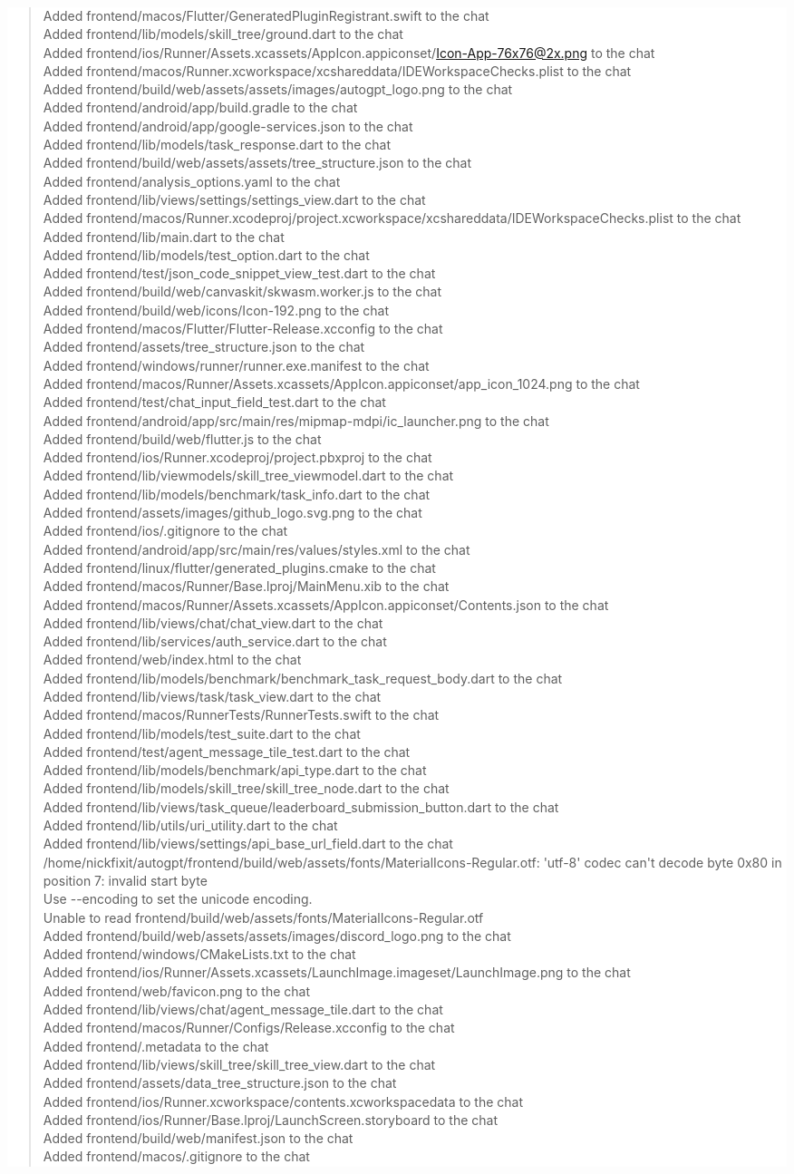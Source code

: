 > Added frontend/macos/Flutter/GeneratedPluginRegistrant.swift to the chat  
> Added frontend/lib/models/skill_tree/ground.dart to the chat  
> Added frontend/ios/Runner/Assets.xcassets/AppIcon.appiconset/Icon-App-76x76@2x.png to the chat  
> Added frontend/macos/Runner.xcworkspace/xcshareddata/IDEWorkspaceChecks.plist to the chat  
> Added frontend/build/web/assets/assets/images/autogpt_logo.png to the chat  
> Added frontend/android/app/build.gradle to the chat  
> Added frontend/android/app/google-services.json to the chat  
> Added frontend/lib/models/task_response.dart to the chat  
> Added frontend/build/web/assets/assets/tree_structure.json to the chat  
> Added frontend/analysis_options.yaml to the chat  
> Added frontend/lib/views/settings/settings_view.dart to the chat  
> Added frontend/macos/Runner.xcodeproj/project.xcworkspace/xcshareddata/IDEWorkspaceChecks.plist to the chat  
> Added frontend/lib/main.dart to the chat  
> Added frontend/lib/models/test_option.dart to the chat  
> Added frontend/test/json_code_snippet_view_test.dart to the chat  
> Added frontend/build/web/canvaskit/skwasm.worker.js to the chat  
> Added frontend/build/web/icons/Icon-192.png to the chat  
> Added frontend/macos/Flutter/Flutter-Release.xcconfig to the chat  
> Added frontend/assets/tree_structure.json to the chat  
> Added frontend/windows/runner/runner.exe.manifest to the chat  
> Added frontend/macos/Runner/Assets.xcassets/AppIcon.appiconset/app_icon_1024.png to the chat  
> Added frontend/test/chat_input_field_test.dart to the chat  
> Added frontend/android/app/src/main/res/mipmap-mdpi/ic_launcher.png to the chat  
> Added frontend/build/web/flutter.js to the chat  
> Added frontend/ios/Runner.xcodeproj/project.pbxproj to the chat  
> Added frontend/lib/viewmodels/skill_tree_viewmodel.dart to the chat  
> Added frontend/lib/models/benchmark/task_info.dart to the chat  
> Added frontend/assets/images/github_logo.svg.png to the chat  
> Added frontend/ios/.gitignore to the chat  
> Added frontend/android/app/src/main/res/values/styles.xml to the chat  
> Added frontend/linux/flutter/generated_plugins.cmake to the chat  
> Added frontend/macos/Runner/Base.lproj/MainMenu.xib to the chat  
> Added frontend/macos/Runner/Assets.xcassets/AppIcon.appiconset/Contents.json to the chat  
> Added frontend/lib/views/chat/chat_view.dart to the chat  
> Added frontend/lib/services/auth_service.dart to the chat  
> Added frontend/web/index.html to the chat  
> Added frontend/lib/models/benchmark/benchmark_task_request_body.dart to the chat  
> Added frontend/lib/views/task/task_view.dart to the chat  
> Added frontend/macos/RunnerTests/RunnerTests.swift to the chat  
> Added frontend/lib/models/test_suite.dart to the chat  
> Added frontend/test/agent_message_tile_test.dart to the chat  
> Added frontend/lib/models/benchmark/api_type.dart to the chat  
> Added frontend/lib/models/skill_tree/skill_tree_node.dart to the chat  
> Added frontend/lib/views/task_queue/leaderboard_submission_button.dart to the chat  
> Added frontend/lib/utils/uri_utility.dart to the chat  
> Added frontend/lib/views/settings/api_base_url_field.dart to the chat  
> /home/nickfixit/autogpt/frontend/build/web/assets/fonts/MaterialIcons-Regular.otf: 'utf-8' codec can't decode byte 0x80 in position 7: invalid start byte  
> Use --encoding to set the unicode encoding.  
> Unable to read frontend/build/web/assets/fonts/MaterialIcons-Regular.otf  
> Added frontend/build/web/assets/assets/images/discord_logo.png to the chat  
> Added frontend/windows/CMakeLists.txt to the chat  
> Added frontend/ios/Runner/Assets.xcassets/LaunchImage.imageset/LaunchImage.png to the chat  
> Added frontend/web/favicon.png to the chat  
> Added frontend/lib/views/chat/agent_message_tile.dart to the chat  
> Added frontend/macos/Runner/Configs/Release.xcconfig to the chat  
> Added frontend/.metadata to the chat  
> Added frontend/lib/views/skill_tree/skill_tree_view.dart to the chat  
> Added frontend/assets/data_tree_structure.json to the chat  
> Added frontend/ios/Runner.xcworkspace/contents.xcworkspacedata to the chat  
> Added frontend/ios/Runner/Base.lproj/LaunchScreen.storyboard to the chat  
> Added frontend/build/web/manifest.json to the chat  
> Added frontend/macos/.gitignore to the chat  